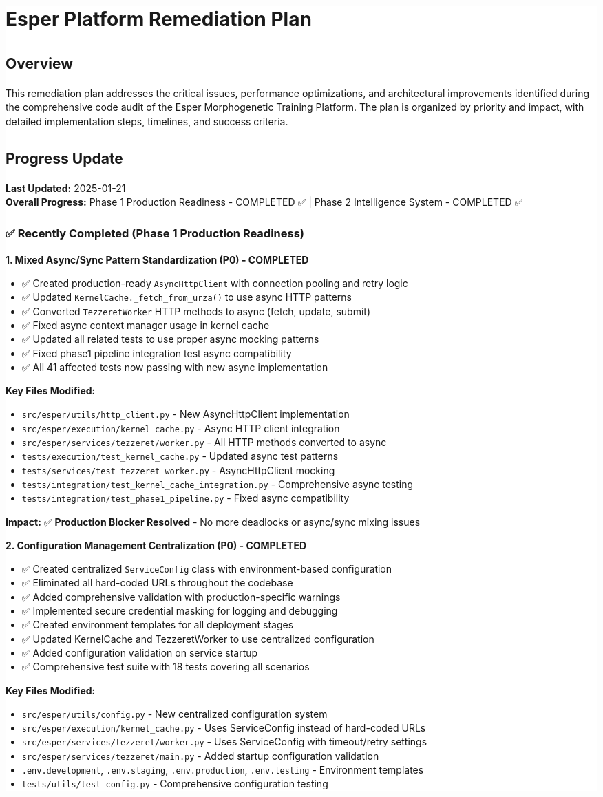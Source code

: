 # Esper Platform Remediation Plan

## Overview

This remediation plan addresses the critical issues, performance optimizations, and architectural improvements identified during the comprehensive code audit of the Esper Morphogenetic Training Platform. The plan is organized by priority and impact, with detailed implementation steps, timelines, and success criteria.

## Progress Update

**Last Updated:** 2025-01-21  
**Overall Progress:** Phase 1 Production Readiness - COMPLETED ✅ | Phase 2 Intelligence System - COMPLETED ✅

### ✅ Recently Completed (Phase 1 Production Readiness)

**1. Mixed Async/Sync Pattern Standardization (P0) - COMPLETED**
- ✅ Created production-ready `AsyncHttpClient` with connection pooling and retry logic
- ✅ Updated `KernelCache._fetch_from_urza()` to use async HTTP patterns
- ✅ Converted `TezzeretWorker` HTTP methods to async (fetch, update, submit)
- ✅ Fixed async context manager usage in kernel cache
- ✅ Updated all related tests to use proper async mocking patterns
- ✅ Fixed phase1 pipeline integration test async compatibility
- ✅ All 41 affected tests now passing with new async implementation

**Key Files Modified:**
- `src/esper/utils/http_client.py` - New AsyncHttpClient implementation
- `src/esper/execution/kernel_cache.py` - Async HTTP client integration
- `src/esper/services/tezzeret/worker.py` - All HTTP methods converted to async
- `tests/execution/test_kernel_cache.py` - Updated async test patterns
- `tests/services/test_tezzeret_worker.py` - AsyncHttpClient mocking
- `tests/integration/test_kernel_cache_integration.py` - Comprehensive async testing
- `tests/integration/test_phase1_pipeline.py` - Fixed async compatibility

**Impact:** ✅ **Production Blocker Resolved** - No more deadlocks or async/sync mixing issues

**2. Configuration Management Centralization (P0) - COMPLETED**
- ✅ Created centralized `ServiceConfig` class with environment-based configuration
- ✅ Eliminated all hard-coded URLs throughout the codebase
- ✅ Added comprehensive validation with production-specific warnings
- ✅ Implemented secure credential masking for logging and debugging
- ✅ Created environment templates for all deployment stages
- ✅ Updated KernelCache and TezzeretWorker to use centralized configuration
- ✅ Added configuration validation on service startup
- ✅ Comprehensive test suite with 18 tests covering all scenarios

**Key Files Modified:**
- `src/esper/utils/config.py` - New centralized configuration system
- `src/esper/execution/kernel_cache.py` - Uses ServiceConfig instead of hard-coded URLs
- `src/esper/services/tezzeret/worker.py` - Uses ServiceConfig with timeout/retry settings
- `src/esper/services/tezzeret/main.py` - Added startup configuration validation
- `.env.development`, `.env.staging`, `.env.production`, `.env.testing` - Environment templates
- `tests/utils/test_config.py` - Comprehensive configuration testing
